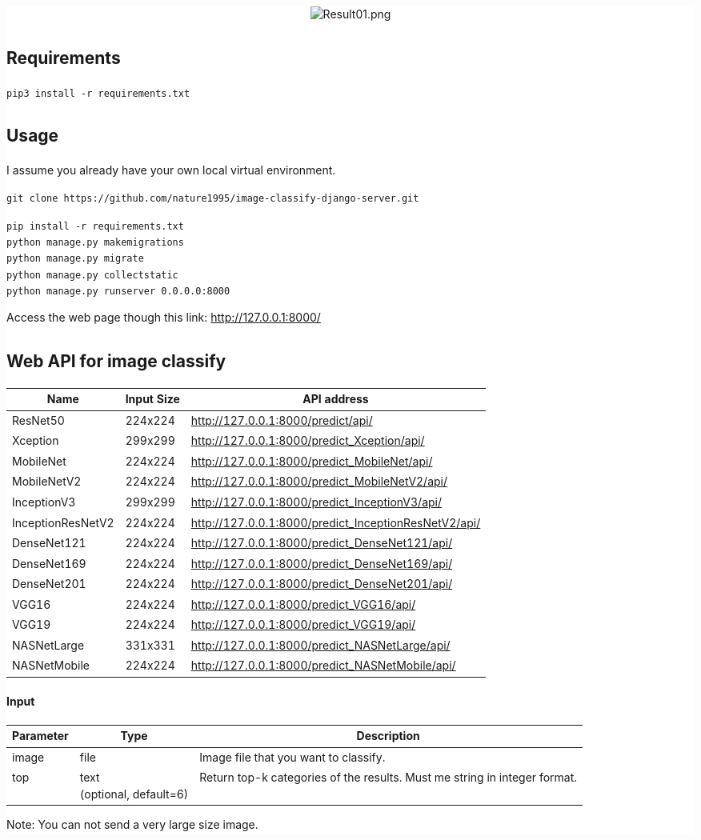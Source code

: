 <div align="center">
<img src="https://s2.ax1x.com/2019/05/01/EJBx0S.png" width="600" height="300" alt="Result01.png" title="Result01.png" />
</div>

## Requirements
```
pip3 install -r requirements.txt
```

## Usage
I assume you already have your own local virtual environment.  
```
git clone https://github.com/nature1995/image-classify-django-server.git
```
```
pip install -r requirements.txt
python manage.py makemigrations
python manage.py migrate
python manage.py collectstatic
python manage.py runserver 0.0.0.0:8000
```
Access the web page though this link: http://127.0.0.1:8000/

## Web API for image classify

Name         		| Input Size| API address
---------    		| ----------| ----------------------------------------------------
ResNet50     		| 224x224   | http://127.0.0.1:8000/predict/api/
Xception     		| 299x299   | http://127.0.0.1:8000/predict_Xception/api/
MobileNet     		| 224x224   | http://127.0.0.1:8000/predict_MobileNet/api/
MobileNetV2     	| 224x224   | http://127.0.0.1:8000/predict_MobileNetV2/api/
InceptionV3     	| 299x299   | http://127.0.0.1:8000/predict_InceptionV3/api/
InceptionResNetV2   | 224x224   | http://127.0.0.1:8000/predict_InceptionResNetV2/api/
DenseNet121     	| 224x224   | http://127.0.0.1:8000/predict_DenseNet121/api/
DenseNet169     	| 224x224   | http://127.0.0.1:8000/predict_DenseNet169/api/
DenseNet201     	| 224x224	| http://127.0.0.1:8000/predict_DenseNet201/api/
VGG16     			| 224x224   | http://127.0.0.1:8000/predict_VGG16/api/
VGG19     			| 224x224   | http://127.0.0.1:8000/predict_VGG19/api/
NASNetLarge     	| 331x331   | http://127.0.0.1:8000/predict_NASNetLarge/api/
NASNetMobile     	| 224x224   | http://127.0.0.1:8000/predict_NASNetMobile/api/

#### Input
Parameter | Type                           | Description
--------- | ------------------------------ | -----------------------------------------------------------------------------------
image     | file                           | Image file that you want to classify.
top       | text<br>(optional, default=6) | Return top-k categories of the results. Must me string in integer format.

Note: You can not send a very large size image.
